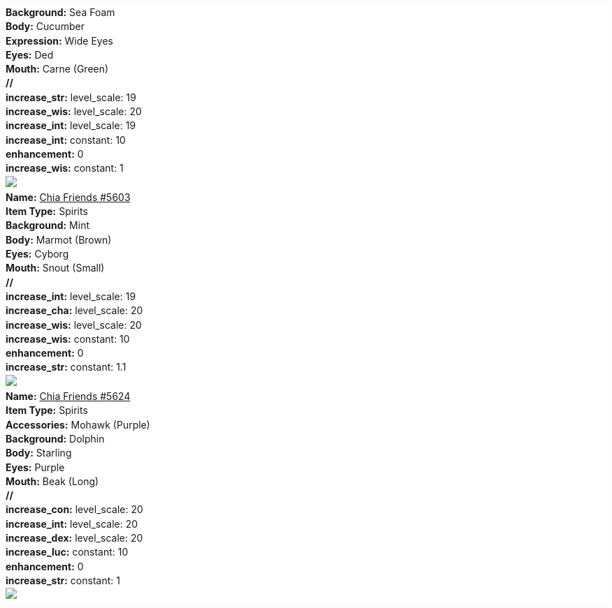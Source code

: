<div><strong>Background:</strong> Sea Foam</div>
<div><strong>Body:</strong> Cucumber</div>
<div><strong>Expression:</strong> Wide Eyes</div>
<div><strong>Eyes:</strong> Ded</div>
<div><strong>Mouth:</strong> Carne (Green)</div>
<div><strong>//</strong></div><div><strong>increase_str:</strong> level_scale: 19</div>
<div><strong>increase_wis:</strong> level_scale: 20</div>
<div><strong>increase_int:</strong> level_scale: 19</div>
<div><strong>increase_int:</strong> constant: 10</div>
<div><strong>enhancement:</strong> 0</div>
<div><strong>increase_wis:</strong> constant: 1</div>
</div>
<div class="item_thumbnail">
<a href="https://mintgarden.io/nfts/nft12s89ac46jvlfpae86hu50s9r8kmr3nc4fc4ada8z8jtvmy6l25cs0msu05"><img loading="lazy" src="https://assets.mainnet.mintgarden.io/thumbnails/191bd5adee208fa4819a891fc2c60460d4db0287ec6e3f522a94cafa4a836275.png"></a>
<div><strong>Name:</strong> <a href="https://mintgarden.io/nfts/nft12s89ac46jvlfpae86hu50s9r8kmr3nc4fc4ada8z8jtvmy6l25cs0msu05">Chia Friends #5603</a></div>
<div><strong>Item Type:</strong> Spirits</div>
<div><strong>Background:</strong> Mint</div>
<div><strong>Body:</strong> Marmot (Brown)</div>
<div><strong>Eyes:</strong> Cyborg</div>
<div><strong>Mouth:</strong> Snout (Small)</div>
<div><strong>//</strong></div><div><strong>increase_int:</strong> level_scale: 19</div>
<div><strong>increase_cha:</strong> level_scale: 20</div>
<div><strong>increase_wis:</strong> level_scale: 20</div>
<div><strong>increase_wis:</strong> constant: 10</div>
<div><strong>enhancement:</strong> 0</div>
<div><strong>increase_str:</strong> constant: 1.1</div>
</div>
<div class="item_thumbnail">
<a href="https://mintgarden.io/nfts/nft15sew53fuzpqqajjnarrpx5e47zwewr7d0pf05k6uyea7pzgyqaqset37ff"><img loading="lazy" src="https://assets.mainnet.mintgarden.io/thumbnails/f489d012d9dfe8eb65a6e26416e8f8dcc5259e89798de53b7c106b0a3c697990.png"></a>
<div><strong>Name:</strong> <a href="https://mintgarden.io/nfts/nft15sew53fuzpqqajjnarrpx5e47zwewr7d0pf05k6uyea7pzgyqaqset37ff">Chia Friends #5624</a></div>
<div><strong>Item Type:</strong> Spirits</div>
<div><strong>Accessories:</strong> Mohawk (Purple)</div>
<div><strong>Background:</strong> Dolphin</div>
<div><strong>Body:</strong> Starling</div>
<div><strong>Eyes:</strong> Purple</div>
<div><strong>Mouth:</strong> Beak (Long)</div>
<div><strong>//</strong></div><div><strong>increase_con:</strong> level_scale: 20</div>
<div><strong>increase_int:</strong> level_scale: 20</div>
<div><strong>increase_dex:</strong> level_scale: 20</div>
<div><strong>increase_luc:</strong> constant: 10</div>
<div><strong>enhancement:</strong> 0</div>
<div><strong>increase_str:</strong> constant: 1</div>
</div>
<div class="item_thumbnail">
<a href="https://mintgarden.io/nfts/nft1x7j60ax77f7xplxtknu86sajew999kmt2m9s7l0k34gnldhr6udq4m6fsd"><img loading="lazy" src="https://assets.mainnet.mintgarden.io/thumbnails/135f88e173f9163736b19a887809a93c2f015c99cfdd074ae04871101e47e19f.png"></a>
